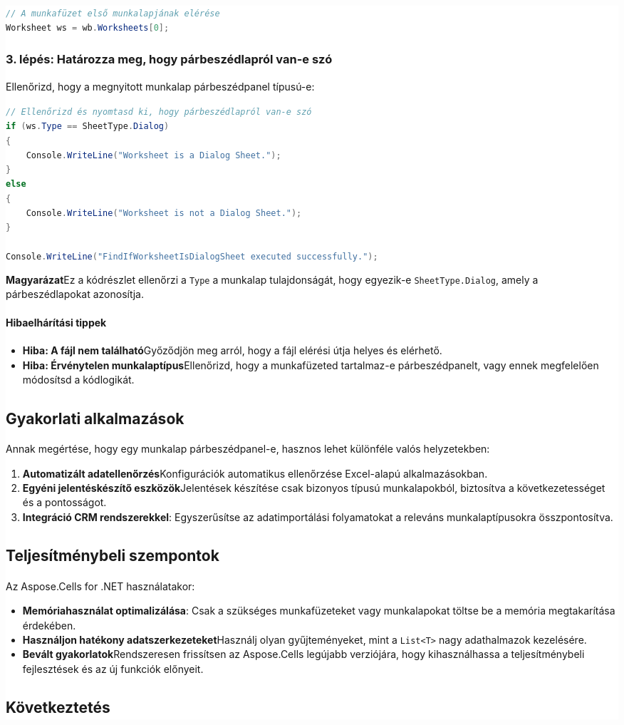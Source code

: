 ```csharp
// A munkafüzet első munkalapjának elérése
Worksheet ws = wb.Worksheets[0];
```

### 3. lépés: Határozza meg, hogy párbeszédlapról van-e szó

Ellenőrizd, hogy a megnyitott munkalap párbeszédpanel típusú-e:

```csharp
// Ellenőrizd és nyomtasd ki, hogy párbeszédlapról van-e szó
if (ws.Type == SheetType.Dialog)
{
    Console.WriteLine("Worksheet is a Dialog Sheet.");
}
else
{
    Console.WriteLine("Worksheet is not a Dialog Sheet.");
}

Console.WriteLine("FindIfWorksheetIsDialogSheet executed successfully.");
```

**Magyarázat**Ez a kódrészlet ellenőrzi a `Type` a munkalap tulajdonságát, hogy egyezik-e `SheetType.Dialog`, amely a párbeszédlapokat azonosítja.

#### Hibaelhárítási tippek
- **Hiba: A fájl nem található**Győződjön meg arról, hogy a fájl elérési útja helyes és elérhető.
- **Hiba: Érvénytelen munkalaptípus**Ellenőrizd, hogy a munkafüzeted tartalmaz-e párbeszédpanelt, vagy ennek megfelelően módosítsd a kódlogikát.

## Gyakorlati alkalmazások

Annak megértése, hogy egy munkalap párbeszédpanel-e, hasznos lehet különféle valós helyzetekben:

1. **Automatizált adatellenőrzés**Konfigurációk automatikus ellenőrzése Excel-alapú alkalmazásokban.
2. **Egyéni jelentéskészítő eszközök**Jelentések készítése csak bizonyos típusú munkalapokból, biztosítva a következetességet és a pontosságot.
3. **Integráció CRM rendszerekkel**: Egyszerűsítse az adatimportálási folyamatokat a releváns munkalaptípusokra összpontosítva.

## Teljesítménybeli szempontok

Az Aspose.Cells for .NET használatakor:
- **Memóriahasználat optimalizálása**: Csak a szükséges munkafüzeteket vagy munkalapokat töltse be a memória megtakarítása érdekében.
- **Használjon hatékony adatszerkezeteket**Használj olyan gyűjteményeket, mint a `List<T>` nagy adathalmazok kezelésére.
- **Bevált gyakorlatok**Rendszeresen frissítsen az Aspose.Cells legújabb verziójára, hogy kihasználhassa a teljesítménybeli fejlesztések és az új funkciók előnyeit.

## Következtetés
